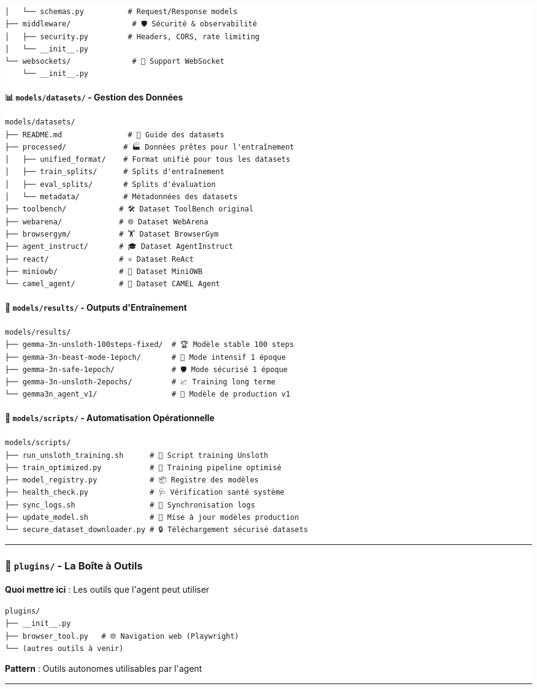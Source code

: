 ```
│   └── schemas.py          # Request/Response models
├── middleware/              # 🛡️ Sécurité & observabilité
│   ├── security.py         # Headers, CORS, rate limiting
│   └── __init__.py
└── websockets/              # 🔌 Support WebSocket
    └── __init__.py
```

#### 📊 `models/datasets/` - Gestion des Données
```
models/datasets/
├── README.md               # 📖 Guide des datasets
├── processed/             # 🏭 Données prêtes pour l'entraînement
│   ├── unified_format/    # Format unifié pour tous les datasets
│   ├── train_splits/      # Splits d'entraînement
│   ├── eval_splits/       # Splits d'évaluation
│   └── metadata/          # Métadonnées des datasets
├── toolbench/            # 🛠️ Dataset ToolBench original
├── webarena/             # 🌐 Dataset WebArena
├── browsergym/           # 🏋️ Dataset BrowserGym
├── agent_instruct/       # 🎓 Dataset AgentInstruct
├── react/                # ⚛️ Dataset ReAct
├── miniowb/              # 📖 Dataset MiniOWB
└── camel_agent/          # 🐪 Dataset CAMEL Agent
```

#### 🎯 `models/results/` - Outputs d'Entraînement
```
models/results/
├── gemma-3n-unsloth-100steps-fixed/  # 🏆 Modèle stable 100 steps
├── gemma-3n-beast-mode-1epoch/       # 🦁 Mode intensif 1 époque
├── gemma-3n-safe-1epoch/             # 🛡️ Mode sécurisé 1 époque
├── gemma-3n-unsloth-2epochs/         # 📈 Training long terme
└── gemma3n_agent_v1/                 # 🎯 Modèle de production v1
```

#### 📜 `models/scripts/` - Automatisation Opérationnelle
```
models/scripts/
├── run_unsloth_training.sh      # 🚀 Script training Unsloth
├── train_optimized.py           # 🎯 Training pipeline optimisé
├── model_registry.py            # 📦 Registre des modèles
├── health_check.py              # 🩺 Vérification santé système
├── sync_logs.sh                 # 📡 Synchronisation logs
├── update_model.sh              # 🔄 Mise à jour modèles production
└── secure_dataset_downloader.py # 🔒 Téléchargement sécurisé datasets
```

---

### 🔧 `plugins/` - La Boîte à Outils
**Quoi mettre ici** : Les outils que l'agent peut utiliser
```
plugins/
├── __init__.py
├── browser_tool.py   # 🌐 Navigation web (Playwright)
└── (autres outils à venir)
```
**Pattern** : Outils autonomes utilisables par l'agent

---